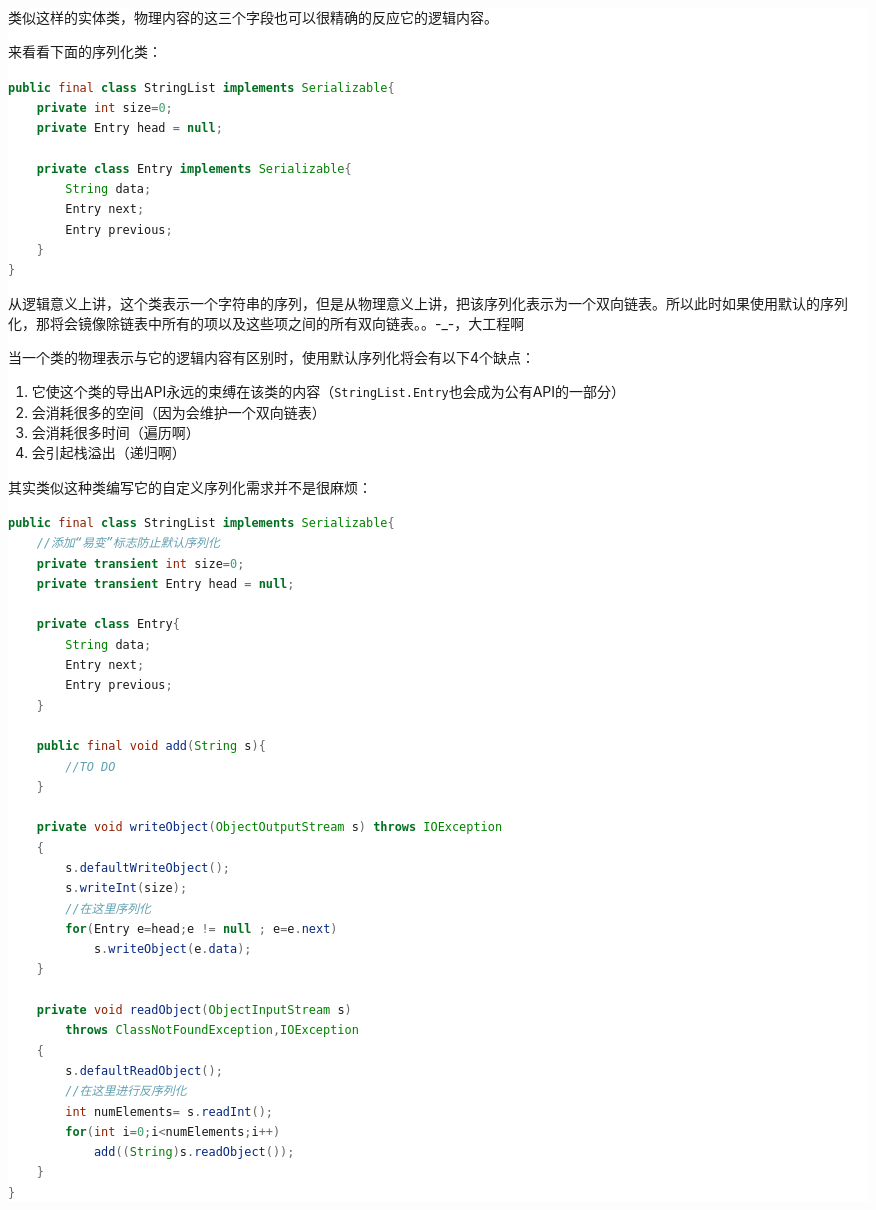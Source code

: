 类似这样的实体类，物理内容的这三个字段也可以很精确的反应它的逻辑内容。

来看看下面的序列化类：

```java
public final class StringList implements Serializable{
	private int size=0;
	private Entry head = null;
	
	private class Entry implements Serializable{
		String data;
		Entry next;
		Entry previous;
	}
}
```

从逻辑意义上讲，这个类表示一个字符串的序列，但是从物理意义上讲，把该序列化表示为一个双向链表。所以此时如果使用默认的序列化，那将会镜像除链表中所有的项以及这些项之间的所有双向链表。。-_-，大工程啊

当一个类的物理表示与它的逻辑内容有区别时，使用默认序列化将会有以下4个缺点：

1. 它使这个类的导出API永远的束缚在该类的内容（`StringList.Entry`也会成为公有API的一部分）
2. 会消耗很多的空间（因为会维护一个双向链表）
3. 会消耗很多时间（遍历啊）
4. 会引起栈溢出（递归啊）

其实类似这种类编写它的自定义序列化需求并不是很麻烦：

```java
public final class StringList implements Serializable{
	//添加“易变”标志防止默认序列化
	private transient int size=0;
	private transient Entry head = null;
	
	private class Entry{
		String data;
		Entry next;
		Entry previous;
	}
	
	public final void add(String s){
		//TO DO
	}
	
	private void writeObject(ObjectOutputStream s) throws IOException
	{
		s.defaultWriteObject();
		s.writeInt(size);
		//在这里序列化
		for(Entry e=head;e != null ; e=e.next)
			s.writeObject(e.data);
	}
	
	private void readObject(ObjectInputStream s)
		throws ClassNotFoundException,IOException
	{
		s.defaultReadObject();
		//在这里进行反序列化
		int numElements= s.readInt();
		for(int i=0;i<numElements;i++)
			add((String)s.readObject());
	}
}
```
